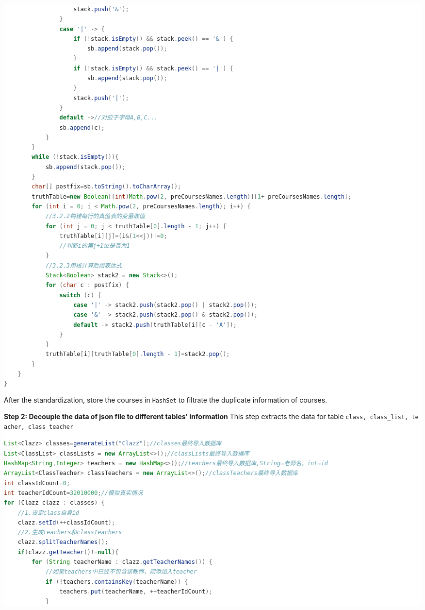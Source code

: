 ``` Java
                    stack.push('&');
                }
                case '|' -> {
                    if (!stack.isEmpty() && stack.peek() == '&') {
                        sb.append(stack.pop());
                    }
                    if (!stack.isEmpty() && stack.peek() == '|') {
                        sb.append(stack.pop());
                    }
                    stack.push('|');
                }
                default ->//对应于字母A,B,C...
                sb.append(c);
            }
        }
        while (!stack.isEmpty()){
            sb.append(stack.pop());
        }
        char[] postfix=sb.toString().toCharArray();
        truthTable=new Boolean[(int)Math.pow(2, preCoursesNames.length)][1+ preCoursesNames.length];
        for (int i = 0; i < Math.pow(2, preCoursesNames.length); i++) {
            //3.2.2构建每行的真值表的变量取值
            for (int j = 0; j < truthTable[0].length - 1; j++) {
                truthTable[i][j]=(i&(1<<j))!=0;
                //判断i的第j+1位是否为1
            }
            //3.2.3用栈计算后缀表达式
            Stack<Boolean> stack2 = new Stack<>();
            for (char c : postfix) {
                switch (c) {
                    case '|' -> stack2.push(stack2.pop() | stack2.pop());
                    case '&' -> stack2.push(stack2.pop() & stack2.pop());
                    default -> stack2.push(truthTable[i][c - 'A']);
                }
            }
            truthTable[i][truthTable[0].length - 1]=stack2.pop();
        }
    }
}
```
After the standardization, store the courses in `HashSet` to filtrate the duplicate information of courses.

**Step 2: Decouple the data of json file to different tables' information**
This step extracts the data for table `class, class_list, teacher, class_teacher`
``` Java
List<Clazz> classes=generateList("Clazz");//classes最终导入数据库
List<ClassList> classLists = new ArrayList<>();//classLists最终导入数据库
HashMap<String,Integer> teachers = new HashMap<>();//teachers最终导入数据库,String=老师名，int=id
ArrayList<ClassTeacher> classTeachers = new ArrayList<>();//classTeachers最终导入数据库
int classIdCount=0;
int teacherIdCount=32010000;//模拟真实情况
for (Clazz clazz : classes) {
    //1.设定class自身id
    clazz.setId(++classIdCount);
    //2.生成teachers和classTeachers
    clazz.splitTeacherNames();
    if(clazz.getTeacher()!=null){
        for (String teacherName : clazz.getTeacherNames()) {
            //如果teachers中已经不包含该教师，则添加入teacher
            if (!teachers.containsKey(teacherName)) {
                teachers.put(teacherName, ++teacherIdCount);
            }
```